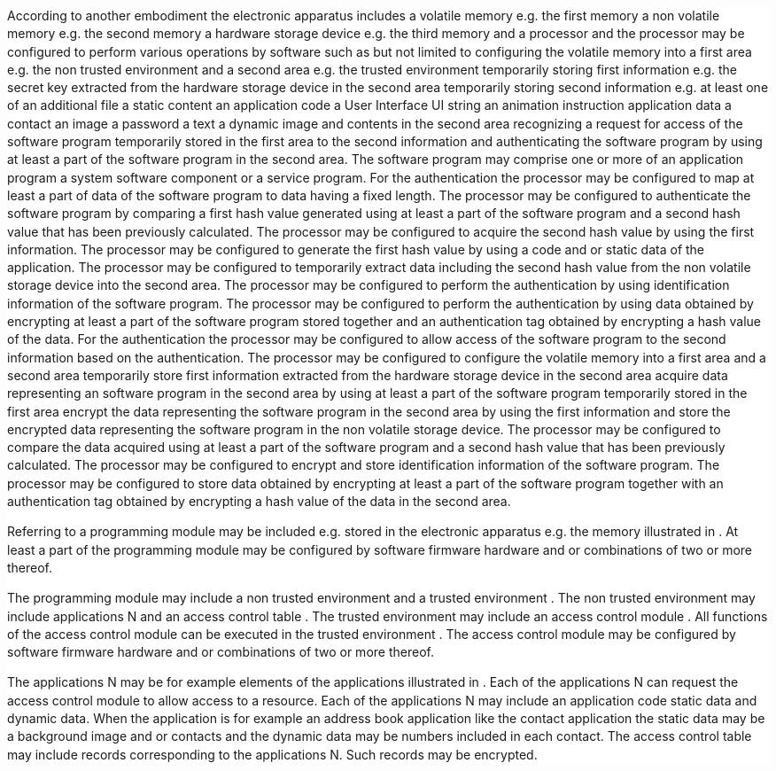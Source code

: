According to another embodiment the electronic apparatus includes a volatile memory e.g. the first memory a non volatile memory e.g. the second memory a hardware storage device e.g. the third memory and a processor and the processor may be configured to perform various operations by software such as but not limited to configuring the volatile memory into a first area e.g. the non trusted environment and a second area e.g. the trusted environment temporarily storing first information e.g. the secret key extracted from the hardware storage device in the second area temporarily storing second information e.g. at least one of an additional file a static content an application code a User Interface UI string an animation instruction application data a contact an image a password a text a dynamic image and contents in the second area recognizing a request for access of the software program temporarily stored in the first area to the second information and authenticating the software program by using at least a part of the software program in the second area. The software program may comprise one or more of an application program a system software component or a service program. For the authentication the processor may be configured to map at least a part of data of the software program to data having a fixed length. The processor may be configured to authenticate the software program by comparing a first hash value generated using at least a part of the software program and a second hash value that has been previously calculated. The processor may be configured to acquire the second hash value by using the first information. The processor may be configured to generate the first hash value by using a code and or static data of the application. The processor may be configured to temporarily extract data including the second hash value from the non volatile storage device into the second area. The processor may be configured to perform the authentication by using identification information of the software program. The processor may be configured to perform the authentication by using data obtained by encrypting at least a part of the software program stored together and an authentication tag obtained by encrypting a hash value of the data. For the authentication the processor may be configured to allow access of the software program to the second information based on the authentication. The processor may be configured to configure the volatile memory into a first area and a second area temporarily store first information extracted from the hardware storage device in the second area acquire data representing an software program in the second area by using at least a part of the software program temporarily stored in the first area encrypt the data representing the software program in the second area by using the first information and store the encrypted data representing the software program in the non volatile storage device. The processor may be configured to compare the data acquired using at least a part of the software program and a second hash value that has been previously calculated. The processor may be configured to encrypt and store identification information of the software program. The processor may be configured to store data obtained by encrypting at least a part of the software program together with an authentication tag obtained by encrypting a hash value of the data in the second area.

Referring to a programming module may be included e.g. stored in the electronic apparatus e.g. the memory illustrated in . At least a part of the programming module may be configured by software firmware hardware and or combinations of two or more thereof.

The programming module may include a non trusted environment and a trusted environment . The non trusted environment may include applications   N and an access control table . The trusted environment may include an access control module . All functions of the access control module can be executed in the trusted environment . The access control module may be configured by software firmware hardware and or combinations of two or more thereof.

The applications   N may be for example elements of the applications illustrated in . Each of the applications   N can request the access control module to allow access to a resource. Each of the applications   N may include an application code static data and dynamic data. When the application is for example an address book application like the contact application the static data may be a background image and or contacts and the dynamic data may be numbers included in each contact. The access control table may include records corresponding to the applications   N. Such records may be encrypted.
